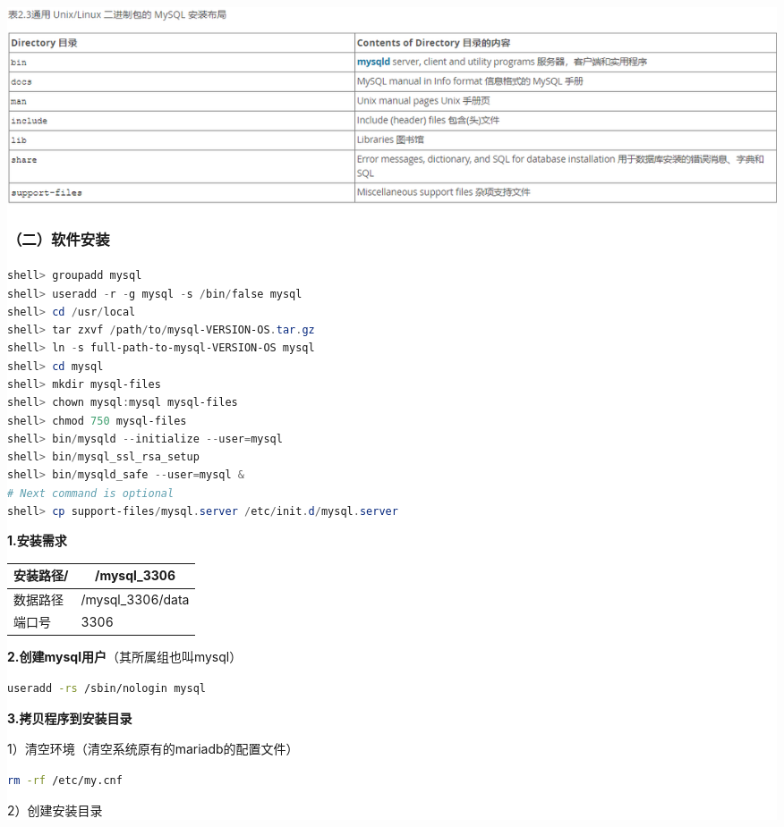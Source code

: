![image-20210328104607292](Linux%E4%B8%8B%E5%AE%89%E8%A3%85/image-20210328104607292.png)

### （二）软件安装

```powershell
shell> groupadd mysql
shell> useradd -r -g mysql -s /bin/false mysql
shell> cd /usr/local
shell> tar zxvf /path/to/mysql-VERSION-OS.tar.gz
shell> ln -s full-path-to-mysql-VERSION-OS mysql
shell> cd mysql
shell> mkdir mysql-files
shell> chown mysql:mysql mysql-files
shell> chmod 750 mysql-files
shell> bin/mysqld --initialize --user=mysql
shell> bin/mysql_ssl_rsa_setup
shell> bin/mysqld_safe --user=mysql &
# Next command is optional
shell> cp support-files/mysql.server /etc/init.d/mysql.server
```

**1.安装需求**

| 安装路径/ | /mysql_3306      |
| --------- | ---------------- |
| 数据路径  | /mysql_3306/data |
| 端口号    | 3306             |

**2.创建mysql用户**（其所属组也叫mysql）

```bash
useradd -rs /sbin/nologin mysql
```

**3.拷贝程序到安装目录**

1）清空环境（清空系统原有的mariadb的配置文件）

```bash
rm -rf /etc/my.cnf
```

2）创建安装目录
